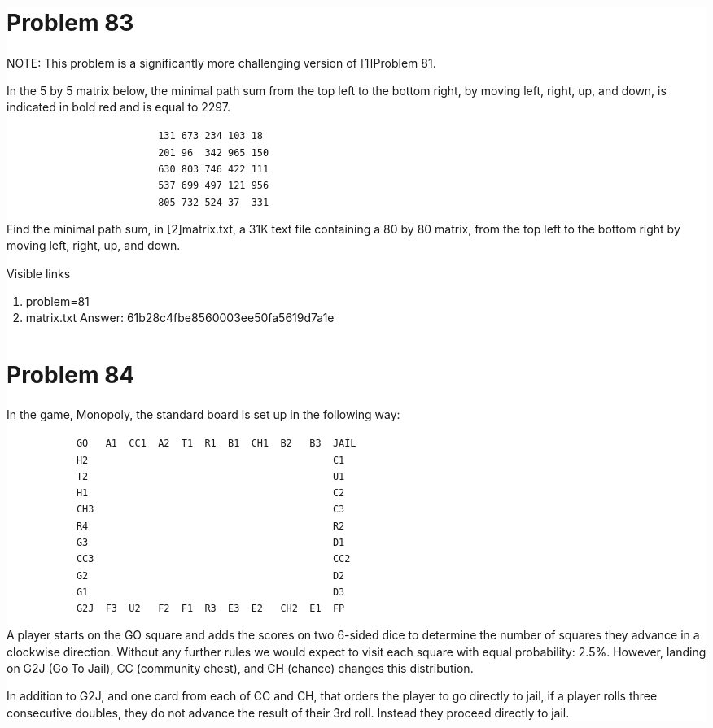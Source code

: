
# Problem 83


   NOTE: This problem is a significantly more challenging version of
   [1]Problem 81.

   In the 5 by 5 matrix below, the minimal path sum from the top left to the
   bottom right, by moving left, right, up, and down, is indicated in bold
   red and is equal to 2297.

                              131 673 234 103 18
                              201 96  342 965 150
                              630 803 746 422 111
                              537 699 497 121 956
                              805 732 524 37  331

   Find the minimal path sum, in [2]matrix.txt, a 31K text file containing a
   80 by 80 matrix, from the top left to the bottom right by moving left,
   right, up, and down.


   Visible links
   1. problem=81
   2. matrix.txt
   Answer: 61b28c4fbe8560003ee50fa5619d7a1e


# Problem 84


   In the game, Monopoly, the standard board is set up in the following way:

                GO   A1  CC1  A2  T1  R1  B1  CH1  B2   B3  JAIL
                H2                                          C1
                T2                                          U1
                H1                                          C2
                CH3                                         C3
                R4                                          R2
                G3                                          D1
                CC3                                         CC2
                G2                                          D2
                G1                                          D3
                G2J  F3  U2   F2  F1  R3  E3  E2   CH2  E1  FP

   A player starts on the GO square and adds the scores on two 6-sided dice
   to determine the number of squares they advance in a clockwise direction.
   Without any further rules we would expect to visit each square with equal
   probability: 2.5%. However, landing on G2J (Go To Jail), CC (community
   chest), and CH (chance) changes this distribution.

   In addition to G2J, and one card from each of CC and CH, that orders the
   player to go directly to jail, if a player rolls three consecutive
   doubles, they do not advance the result of their 3rd roll. Instead they
   proceed directly to jail.
